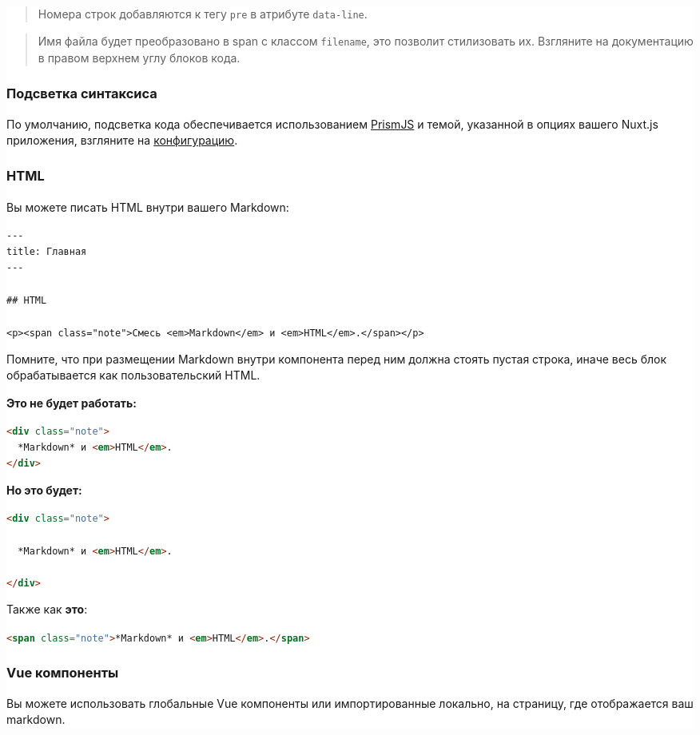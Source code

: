 > Номера строк добавляются к тегу `pre` в атрибуте `data-line`.

> Имя файла будет преобразовано в span с классом `filename`, это позволит стилизовать их. Взгляните на документацию в правом верхнем углу блоков кода.

### Подсветка синтаксиса

По умолчанию, подсветка кода обеспечивается использованием [PrismJS](https://prismjs.com) и темой, указанной в опциях вашего Nuxt.js приложения, взгляните на [конфигурацию](/ru/v1/getting-started/configuration#markdownprismtheme).

### HTML

Вы можете писать HTML внутри вашего Markdown:

```md[home.md]
---
title: Главная
---

## HTML

<p><span class="note">Смесь <em>Markdown</em> и <em>HTML</em>.</span></p>
```

Помните, что при размещении Markdown внутри компонента перед ним должна стоять пустая строка, иначе весь блок обрабатывается как пользовательский HTML.

**Это не будет работать:**

```html
<div class="note">
  *Markdown* и <em>HTML</em>.
</div>
```

**Но это будет:**

```html
<div class="note">

  *Markdown* и <em>HTML</em>.

</div>
```

Также как **это**:

```html
<span class="note">*Markdown* и <em>HTML</em>.</span>
```

### Vue компоненты

Вы можете использовать глобальные Vue компоненты или импортированные локально, на страницу, где отображается ваш markdown.

<alert type="warning">


[^1]: Это первая сноска.
[^bignote]: Это сноска с несколькими абзацами и кодом.